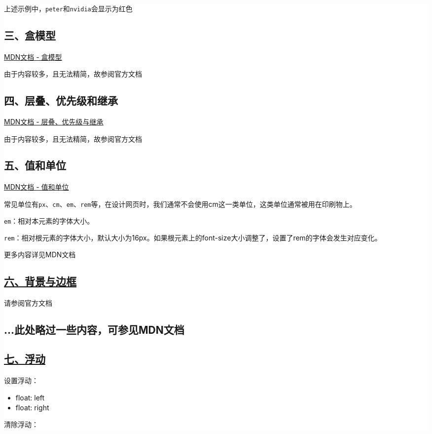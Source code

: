 上述示例中，`peter`和`nvidia`会显示为红色



## 三、盒模型

[MDN文档 - 盒模型](https://developer.mozilla.org/zh-CN/docs/Learn_web_development/Core/Styling_basics/Box_model)

由于内容较多，且无法精简，故参阅官方文档



## 四、层叠、优先级和继承

[MDN文档 - 层叠、优先级与继承](https://developer.mozilla.org/zh-CN/docs/Learn_web_development/Core/Styling_basics/Handling_conflicts)

由于内容较多，且无法精简，故参阅官方文档



## 五、值和单位

[MDN文档 - 值和单位](https://developer.mozilla.org/zh-CN/docs/Learn_web_development/Core/Styling_basics/Values_and_units)

常见单位有`px`、`cm`、`em`、`rem`等，在设计网页时，我们通常不会使用cm这一类单位，这类单位通常被用在印刷物上。

`em`：相对本元素的字体大小。

`rem`：相对根元素的字体大小，默认大小为16px。如果根元素上的font-size大小调整了，设置了rem的字体会发生对应变化。

更多内容详见MDN文档



## [六、背景与边框](https://developer.mozilla.org/zh-CN/docs/Learn_web_development/Core/Styling_basics/Backgrounds_and_borders)

请参阅官方文档



## ...此处略过一些内容，可参见MDN文档



## [七、浮动](https://developer.mozilla.org/zh-CN/docs/Learn_web_development/Core/CSS_layout/Floats)

设置浮动：

- float: left
- float: right

清除浮动：
